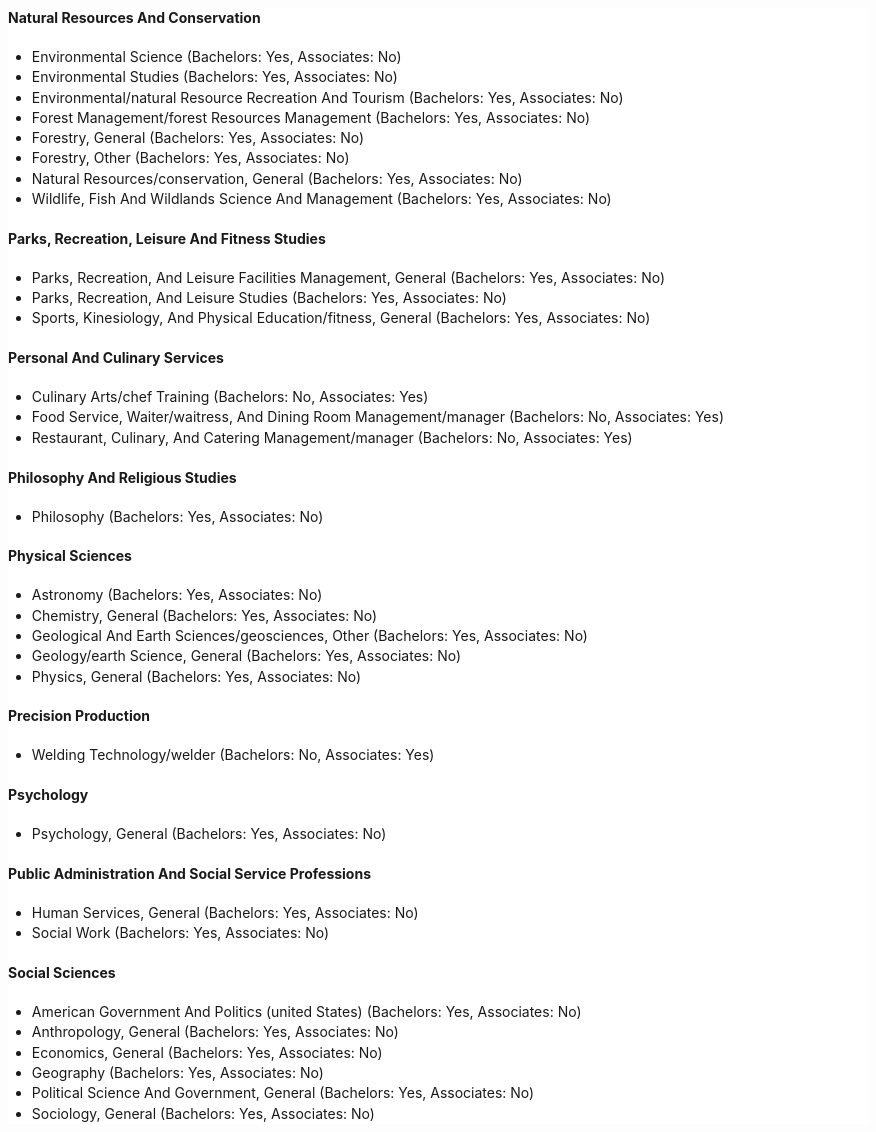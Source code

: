 #### Natural Resources And Conservation

- Environmental Science (Bachelors: Yes, Associates: No)
- Environmental Studies (Bachelors: Yes, Associates: No)
- Environmental/natural Resource Recreation And Tourism (Bachelors: Yes, Associates: No)
- Forest Management/forest Resources Management (Bachelors: Yes, Associates: No)
- Forestry, General (Bachelors: Yes, Associates: No)
- Forestry, Other (Bachelors: Yes, Associates: No)
- Natural Resources/conservation, General (Bachelors: Yes, Associates: No)
- Wildlife, Fish And Wildlands Science And Management (Bachelors: Yes, Associates: No)

#### Parks, Recreation, Leisure And Fitness Studies

- Parks, Recreation, And Leisure Facilities Management, General (Bachelors: Yes, Associates: No)
- Parks, Recreation, And Leisure Studies (Bachelors: Yes, Associates: No)
- Sports, Kinesiology, And Physical Education/fitness, General (Bachelors: Yes, Associates: No)

#### Personal And Culinary Services

- Culinary Arts/chef Training (Bachelors: No, Associates: Yes)
- Food Service, Waiter/waitress, And Dining Room Management/manager (Bachelors: No, Associates: Yes)
- Restaurant, Culinary, And Catering Management/manager (Bachelors: No, Associates: Yes)

#### Philosophy And Religious Studies

- Philosophy (Bachelors: Yes, Associates: No)

#### Physical Sciences

- Astronomy (Bachelors: Yes, Associates: No)
- Chemistry, General (Bachelors: Yes, Associates: No)
- Geological And Earth Sciences/geosciences, Other (Bachelors: Yes, Associates: No)
- Geology/earth Science, General (Bachelors: Yes, Associates: No)
- Physics, General (Bachelors: Yes, Associates: No)

#### Precision Production

- Welding Technology/welder (Bachelors: No, Associates: Yes)

#### Psychology

- Psychology, General (Bachelors: Yes, Associates: No)

#### Public Administration And Social Service Professions

- Human Services, General (Bachelors: Yes, Associates: No)
- Social Work (Bachelors: Yes, Associates: No)

#### Social Sciences

- American Government And Politics (united States) (Bachelors: Yes, Associates: No)
- Anthropology, General (Bachelors: Yes, Associates: No)
- Economics, General (Bachelors: Yes, Associates: No)
- Geography (Bachelors: Yes, Associates: No)
- Political Science And Government, General (Bachelors: Yes, Associates: No)
- Sociology, General (Bachelors: Yes, Associates: No)
